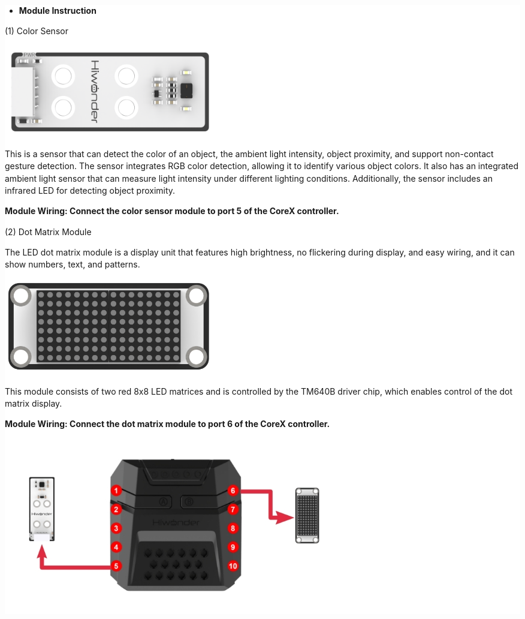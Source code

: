 *  **Module Instruction**

(1) Color Sensor

<img class="common_img" src="../_static/media/chapter_5/section_3/06/media/image3.png" style="width:350px;"/>

This is a sensor that can detect the color of an object, the ambient light intensity, object proximity, and support non-contact gesture detection. The sensor integrates RGB color detection, allowing it to identify various object colors. It also has an integrated ambient light sensor that can measure light intensity under different lighting conditions. Additionally, the sensor includes an infrared LED for detecting object proximity.

**Module Wiring: Connect the color sensor module to port 5 of the CoreX controller.**

(2) Dot Matrix Module

The LED dot matrix module is a display unit that features high brightness, no flickering during display, and easy wiring, and it can show numbers, text, and patterns.

<img class="common_img" src="../_static/media/chapter_5/section_3/06/media/image4.png" style="width:350px;" />

This module consists of two red 8x8 LED matrices and is controlled by the TM640B driver chip, which enables control of the dot matrix display.

**Module Wiring: Connect the dot matrix module to port 6 of the CoreX controller.**

<img class="common_img" src="../_static/media/chapter_5/section_3/06/media/image5.jpeg"   />
